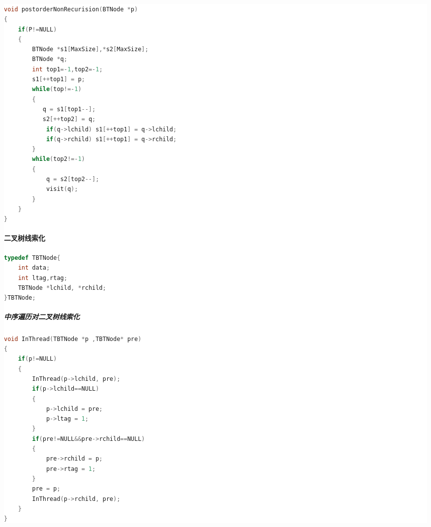 ```c++
void postorderNonRecurision(BTNode *p)
{
    if(P!=NULL)
    {
        BTNode *s1[MaxSize],*s2[MaxSize];
   		BTNode *q;
    	int top1=-1,top2=-1;
        s1[++top1] = p;
        while(top!=-1)
        {
           q = s1[top1--];
           s2[++top2] = q;
            if(q->lchild) s1[++top1] = q->lchild;
            if(q->rchild) s1[++top1] = q->rchild;
        }
        while(top2!=-1)
        {
            q = s2[top2--];
            visit(q);
        }       
    }  
}
```

#### 二叉树线索化

```c++
typedef TBTNode{
    int data;
    int ltag,rtag;
    TBTNode *lchild, *rchild;
}TBTNode;
```

##### 中序遍历对二叉树线索化

```c++
void InThread(TBTNode *p ,TBTNode* pre)
{
    if(p!=NULL)
    {
        InThread(p->lchild, pre);
        if(p->lchild==NULL)
        {
            p->lchild = pre;
            p->ltag = 1;
        }
        if(pre!=NULL&&pre->rchild==NULL)
        {
            pre->rchild = p;
            pre->rtag = 1;
        }
        pre = p;
        InThread(p->rchild, pre);
    }
}
```
